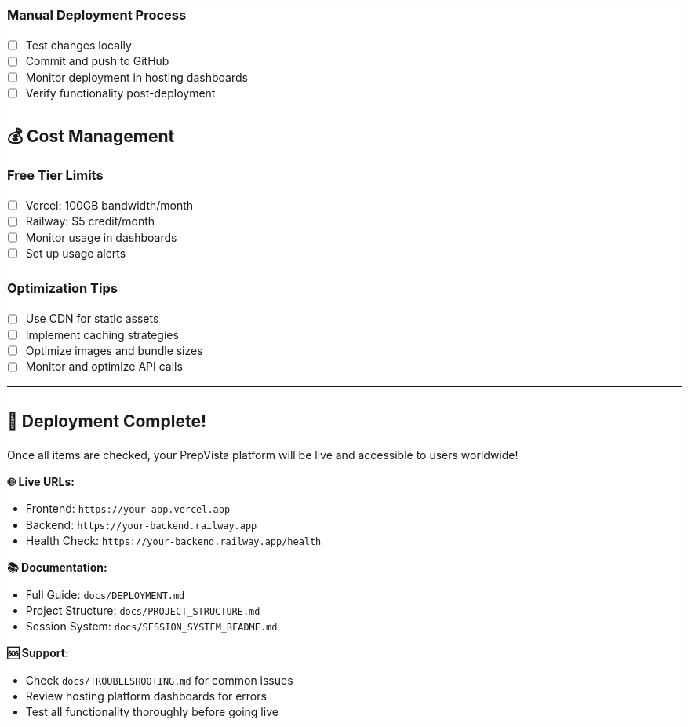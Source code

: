 ### **Manual Deployment Process**

- [ ] Test changes locally
- [ ] Commit and push to GitHub
- [ ] Monitor deployment in hosting dashboards
- [ ] Verify functionality post-deployment

## 💰 **Cost Management**

### **Free Tier Limits**

- [ ] Vercel: 100GB bandwidth/month
- [ ] Railway: $5 credit/month
- [ ] Monitor usage in dashboards
- [ ] Set up usage alerts

### **Optimization Tips**

- [ ] Use CDN for static assets
- [ ] Implement caching strategies
- [ ] Optimize images and bundle sizes
- [ ] Monitor and optimize API calls

---

## 🎉 **Deployment Complete!**

Once all items are checked, your PrepVista platform will be live and accessible to users worldwide!

**🌐 Live URLs:**

- Frontend: `https://your-app.vercel.app`
- Backend: `https://your-backend.railway.app`
- Health Check: `https://your-backend.railway.app/health`

**📚 Documentation:**

- Full Guide: `docs/DEPLOYMENT.md`
- Project Structure: `docs/PROJECT_STRUCTURE.md`
- Session System: `docs/SESSION_SYSTEM_README.md`

**🆘 Support:**

- Check `docs/TROUBLESHOOTING.md` for common issues
- Review hosting platform dashboards for errors
- Test all functionality thoroughly before going live
